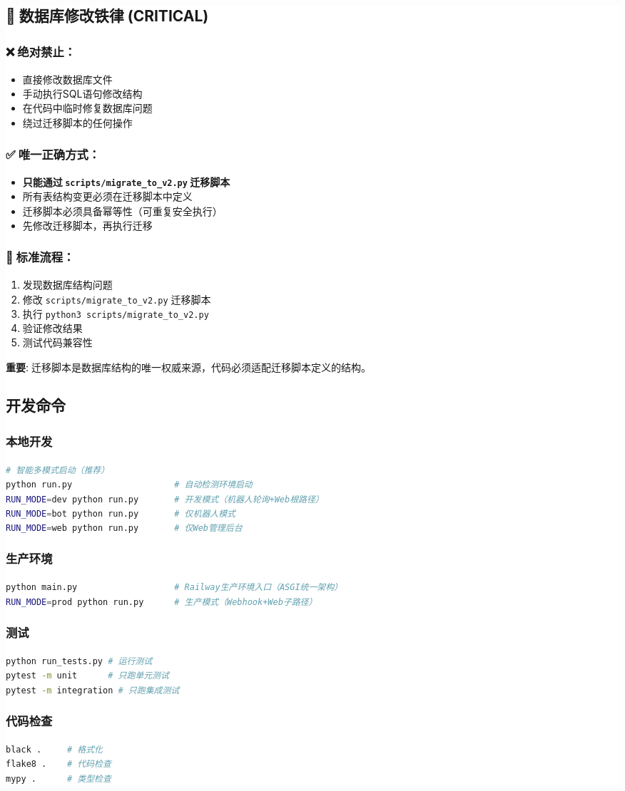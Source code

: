 ## 🚨 数据库修改铁律 (CRITICAL)

### ❌ 绝对禁止：
- 直接修改数据库文件
- 手动执行SQL语句修改结构  
- 在代码中临时修复数据库问题
- 绕过迁移脚本的任何操作

### ✅ 唯一正确方式：
- **只能通过 `scripts/migrate_to_v2.py` 迁移脚本**
- 所有表结构变更必须在迁移脚本中定义
- 迁移脚本必须具备幂等性（可重复安全执行）
- 先修改迁移脚本，再执行迁移

### 🔄 标准流程：
1. 发现数据库结构问题
2. 修改 `scripts/migrate_to_v2.py` 迁移脚本
3. 执行 `python3 scripts/migrate_to_v2.py`
4. 验证修改结果
5. 测试代码兼容性

**重要**: 迁移脚本是数据库结构的唯一权威来源，代码必须适配迁移脚本定义的结构。

## 开发命令

### 本地开发
```bash
# 智能多模式启动（推荐）
python run.py                    # 自动检测环境启动
RUN_MODE=dev python run.py       # 开发模式（机器人轮询+Web根路径）
RUN_MODE=bot python run.py       # 仅机器人模式
RUN_MODE=web python run.py       # 仅Web管理后台
```

### 生产环境
```bash
python main.py                   # Railway生产环境入口（ASGI统一架构）
RUN_MODE=prod python run.py      # 生产模式（Webhook+Web子路径）
```

### 测试
```bash
python run_tests.py # 运行测试
pytest -m unit      # 只跑单元测试
pytest -m integration # 只跑集成测试
```

### 代码检查
```bash
black .     # 格式化
flake8 .    # 代码检查
mypy .      # 类型检查
```
